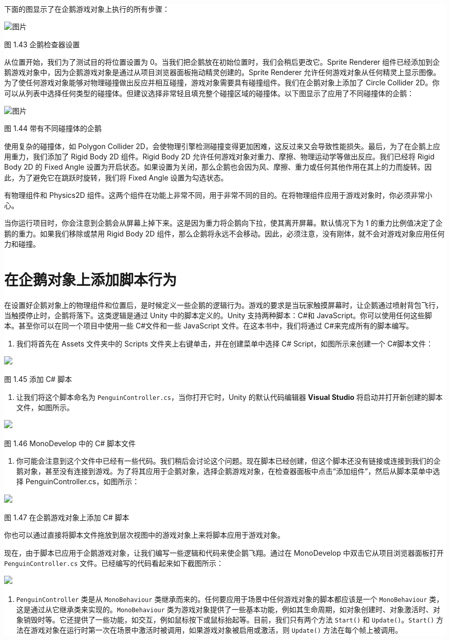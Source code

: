 下面的图显示了在企鹅游戏对象上执行的所有步骤：

![图片](img/image_01_044.png)

图 1.43 企鹅检查器设置

从位置开始，我们为了测试目的将位置设置为 0。当我们把企鹅放在初始位置时，我们会稍后更改它。Sprite Renderer 组件已经添加到企鹅游戏对象中，因为企鹅游戏对象是通过从项目浏览器面板拖动精灵创建的。Sprite Renderer 允许任何游戏对象从任何精灵上显示图像。为了使任何游戏对象能够对物理碰撞做出反应并相互碰撞，游戏对象需要具有碰撞组件。我们在企鹅对象上添加了 Circle Collider 2D。你可以从列表中选择任何类型的碰撞体。但建议选择非常轻且填充整个碰撞区域的碰撞体。以下图显示了应用了不同碰撞体的企鹅：

![图片](img/image_01_045.png)

图 1.44 带有不同碰撞体的企鹅

使用复杂的碰撞体，如 Polygon Collider 2D，会使物理引擎检测碰撞变得更加困难，这反过来又会导致性能损失。最后，为了在企鹅上应用重力，我们添加了 Rigid Body 2D 组件。Rigid Body 2D 允许任何游戏对象对重力、摩擦、物理运动学等做出反应。我们已经将 Rigid Body 2D 的 Fixed Angle 设置为开启状态。如果设置为关闭，那么企鹅也会因为风、摩擦、重力或任何其他作用在其上的力而旋转。因此，为了避免它在跳跃时旋转，我们将 Fixed Angle 设置为勾选状态。

有物理组件和 Physics2D 组件。这两个组件在功能上非常不同，用于非常不同的目的。在将物理组件应用于游戏对象时，你必须非常小心。

当你运行项目时，你会注意到企鹅会从屏幕上掉下来。这是因为重力将企鹅向下拉，使其离开屏幕。默认情况下为 1 的重力比例值决定了企鹅的重力。如果我们移除或禁用 Rigid Body 2D 组件，那么企鹅将永远不会移动。因此，必须注意，没有刚体，就不会对游戏对象应用任何力和碰撞。

# 在企鹅对象上添加脚本行为

在设置好企鹅对象上的物理组件和位置后，是时候定义一些企鹅的逻辑行为。游戏的要求是当玩家触摸屏幕时，让企鹅通过喷射背包飞行，当触摸停止时，企鹅将落下。这类逻辑是通过 Unity 中的脚本定义的。Unity 支持两种脚本：C#和 JavaScript。你可以使用任何这些脚本。甚至你可以在同一个项目中使用一些 C#文件和一些 JavaScript 文件。在这本书中，我们将通过 C#来完成所有的脚本编写。

1.  我们将首先在 Assets 文件夹中的 Scripts 文件夹上右键单击，并在创建菜单中选择 C# Script，如图所示来创建一个 C#脚本文件：

![](img/image_01_046.png)

图 1.45 添加 C# 脚本

1.  让我们将这个脚本命名为 `PenguinController.cs`，当你打开它时，Unity 的默认代码编辑器 **Visual Studio** 将启动并打开新创建的脚本文件，如图所示。

![](img/image_01_047.png)

图 1.46 MonoDevelop 中的 C# 脚本文件

1.  你可能会注意到这个文件中已经有一些代码。我们稍后会讨论这个问题。现在脚本已经创建，但这个脚本还没有链接或连接到我们的企鹅对象，甚至没有连接到游戏。为了将其应用于企鹅对象，选择企鹅游戏对象，在检查器面板中点击“添加组件”，然后从脚本菜单中选择 PenguinController.cs，如图所示：

![](img/image_01_048.png)

图 1.47 在企鹅游戏对象上添加 C# 脚本

你也可以通过直接将脚本文件拖放到层次视图中的游戏对象上来将脚本应用于游戏对象。

现在，由于脚本已应用于企鹅游戏对象，让我们编写一些逻辑和代码来使企鹅飞翔。通过在 MonoDevelop 中双击它从项目浏览器面板打开 `PenguinController.cs` 文件。已经编写的代码看起来如下截图所示：

![](img/image_01_049.png)

1.  `PenguinController` 类是从 `MonoBehaviour` 类继承而来的。任何要应用于场景中任何游戏对象的脚本都应该是一个 `MonoBehaviour` 类，这是通过从它继承类来实现的。`MonoBehaviour` 类为游戏对象提供了一些基本功能，例如其生命周期，如对象创建时、对象激活时、对象销毁时等。它还提供了一些功能，如交互，例如鼠标按下或鼠标抬起等。目前，我们只有两个方法 `Start()` 和 `Update()`。`Start()` 方法在游戏对象在运行时第一次在场景中激活时被调用，如果游戏对象被启用或激活，则 `Update()` 方法在每个帧上被调用。

